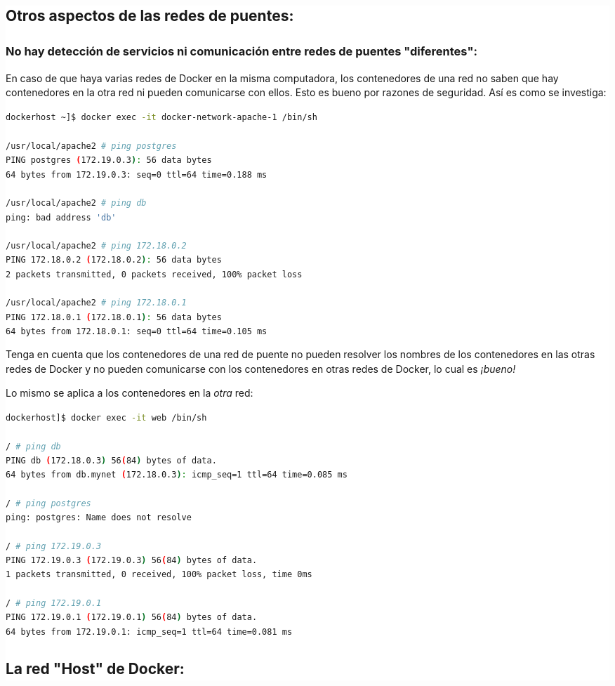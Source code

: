 ## Otros aspectos de las redes de puentes:
### No hay detección de servicios ni comunicación entre redes de puentes "diferentes":
En caso de que haya varias redes de Docker en la misma computadora, los contenedores de una red no saben que hay contenedores en la otra red ni pueden comunicarse con ellos. Esto es bueno por razones de seguridad.
Así es como se investiga:

```bash
dockerhost ~]$ docker exec -it docker-network-apache-1 /bin/sh

/usr/local/apache2 # ping postgres
PING postgres (172.19.0.3): 56 data bytes
64 bytes from 172.19.0.3: seq=0 ttl=64 time=0.188 ms

/usr/local/apache2 # ping db
ping: bad address 'db'

/usr/local/apache2 # ping 172.18.0.2
PING 172.18.0.2 (172.18.0.2): 56 data bytes
2 packets transmitted, 0 packets received, 100% packet loss

/usr/local/apache2 # ping 172.18.0.1
PING 172.18.0.1 (172.18.0.1): 56 data bytes
64 bytes from 172.18.0.1: seq=0 ttl=64 time=0.105 ms
```
Tenga en cuenta que los contenedores de una red de puente no pueden resolver los nombres de los contenedores en las otras redes de Docker y no pueden comunicarse con los contenedores en otras redes de Docker, lo cual es *¡bueno!*

Lo mismo se aplica a los contenedores en la *otra* red:

```bash
dockerhost]$ docker exec -it web /bin/sh

/ # ping db
PING db (172.18.0.3) 56(84) bytes of data.
64 bytes from db.mynet (172.18.0.3): icmp_seq=1 ttl=64 time=0.085 ms

/ # ping postgres
ping: postgres: Name does not resolve

/ # ping 172.19.0.3
PING 172.19.0.3 (172.19.0.3) 56(84) bytes of data.
1 packets transmitted, 0 received, 100% packet loss, time 0ms

/ # ping 172.19.0.1
PING 172.19.0.1 (172.19.0.1) 56(84) bytes of data.
64 bytes from 172.19.0.1: icmp_seq=1 ttl=64 time=0.081 ms
``` 
## La red "Host" de Docker:
